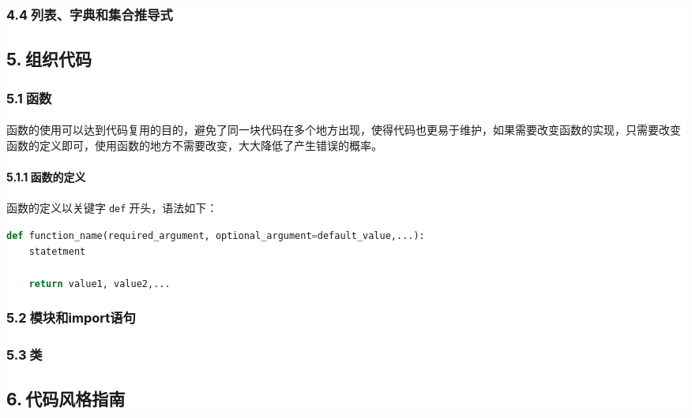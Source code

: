 
### 4.4 列表、字典和集合推导式

## 5. 组织代码
### 5.1 函数
函数的使用可以达到代码复用的目的，避免了同一块代码在多个地方出现，使得代码也更易于维护，如果需要改变函数的实现，只需要改变函数的定义即可，使用函数的地方不需要改变，大大降低了产生错误的概率。
#### 5.1.1 函数的定义
函数的定义以关键字 `def` 开头，语法如下：
```python
def function_name(required_argument, optional_argument=default_value,...):
	statetment
	
	return value1, value2,...
```

### 5.2 模块和import语句
### 5.3 类
## 6. 代码风格指南